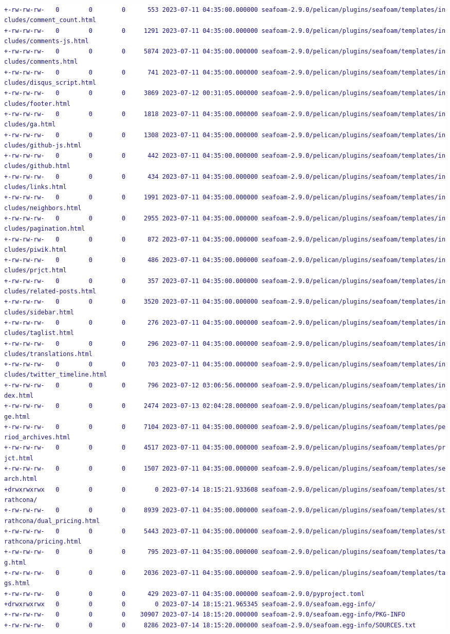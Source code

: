 ```diff
+-rw-rw-rw-   0        0        0      553 2023-07-11 04:35:00.000000 seafoam-2.9.0/pelican/plugins/seafoam/templates/includes/comment_count.html
+-rw-rw-rw-   0        0        0     1291 2023-07-11 04:35:00.000000 seafoam-2.9.0/pelican/plugins/seafoam/templates/includes/comments-js.html
+-rw-rw-rw-   0        0        0     5874 2023-07-11 04:35:00.000000 seafoam-2.9.0/pelican/plugins/seafoam/templates/includes/comments.html
+-rw-rw-rw-   0        0        0      741 2023-07-11 04:35:00.000000 seafoam-2.9.0/pelican/plugins/seafoam/templates/includes/disqus_script.html
+-rw-rw-rw-   0        0        0     3869 2023-07-12 00:31:05.000000 seafoam-2.9.0/pelican/plugins/seafoam/templates/includes/footer.html
+-rw-rw-rw-   0        0        0     1818 2023-07-11 04:35:00.000000 seafoam-2.9.0/pelican/plugins/seafoam/templates/includes/ga.html
+-rw-rw-rw-   0        0        0     1308 2023-07-11 04:35:00.000000 seafoam-2.9.0/pelican/plugins/seafoam/templates/includes/github-js.html
+-rw-rw-rw-   0        0        0      442 2023-07-11 04:35:00.000000 seafoam-2.9.0/pelican/plugins/seafoam/templates/includes/github.html
+-rw-rw-rw-   0        0        0      434 2023-07-11 04:35:00.000000 seafoam-2.9.0/pelican/plugins/seafoam/templates/includes/links.html
+-rw-rw-rw-   0        0        0     1991 2023-07-11 04:35:00.000000 seafoam-2.9.0/pelican/plugins/seafoam/templates/includes/neighbors.html
+-rw-rw-rw-   0        0        0     2955 2023-07-11 04:35:00.000000 seafoam-2.9.0/pelican/plugins/seafoam/templates/includes/pagination.html
+-rw-rw-rw-   0        0        0      872 2023-07-11 04:35:00.000000 seafoam-2.9.0/pelican/plugins/seafoam/templates/includes/piwik.html
+-rw-rw-rw-   0        0        0      486 2023-07-11 04:35:00.000000 seafoam-2.9.0/pelican/plugins/seafoam/templates/includes/prjct.html
+-rw-rw-rw-   0        0        0      357 2023-07-11 04:35:00.000000 seafoam-2.9.0/pelican/plugins/seafoam/templates/includes/related-posts.html
+-rw-rw-rw-   0        0        0     3520 2023-07-11 04:35:00.000000 seafoam-2.9.0/pelican/plugins/seafoam/templates/includes/sidebar.html
+-rw-rw-rw-   0        0        0      276 2023-07-11 04:35:00.000000 seafoam-2.9.0/pelican/plugins/seafoam/templates/includes/taglist.html
+-rw-rw-rw-   0        0        0      296 2023-07-11 04:35:00.000000 seafoam-2.9.0/pelican/plugins/seafoam/templates/includes/translations.html
+-rw-rw-rw-   0        0        0      703 2023-07-11 04:35:00.000000 seafoam-2.9.0/pelican/plugins/seafoam/templates/includes/twitter_timeline.html
+-rw-rw-rw-   0        0        0      796 2023-07-12 03:06:56.000000 seafoam-2.9.0/pelican/plugins/seafoam/templates/index.html
+-rw-rw-rw-   0        0        0     2474 2023-07-13 02:04:28.000000 seafoam-2.9.0/pelican/plugins/seafoam/templates/page.html
+-rw-rw-rw-   0        0        0     7104 2023-07-11 04:35:00.000000 seafoam-2.9.0/pelican/plugins/seafoam/templates/period_archives.html
+-rw-rw-rw-   0        0        0     4517 2023-07-11 04:35:00.000000 seafoam-2.9.0/pelican/plugins/seafoam/templates/prjct.html
+-rw-rw-rw-   0        0        0     1507 2023-07-11 04:35:00.000000 seafoam-2.9.0/pelican/plugins/seafoam/templates/search.html
+drwxrwxrwx   0        0        0        0 2023-07-14 18:15:21.933608 seafoam-2.9.0/pelican/plugins/seafoam/templates/strathcona/
+-rw-rw-rw-   0        0        0     8939 2023-07-11 04:35:00.000000 seafoam-2.9.0/pelican/plugins/seafoam/templates/strathcona/dual_pricing.html
+-rw-rw-rw-   0        0        0     5443 2023-07-11 04:35:00.000000 seafoam-2.9.0/pelican/plugins/seafoam/templates/strathcona/pricing.html
+-rw-rw-rw-   0        0        0      795 2023-07-11 04:35:00.000000 seafoam-2.9.0/pelican/plugins/seafoam/templates/tag.html
+-rw-rw-rw-   0        0        0     2036 2023-07-11 04:35:00.000000 seafoam-2.9.0/pelican/plugins/seafoam/templates/tags.html
+-rw-rw-rw-   0        0        0      429 2023-07-11 04:35:00.000000 seafoam-2.9.0/pyproject.toml
+drwxrwxrwx   0        0        0        0 2023-07-14 18:15:21.965345 seafoam-2.9.0/seafoam.egg-info/
+-rw-rw-rw-   0        0        0    30907 2023-07-14 18:15:20.000000 seafoam-2.9.0/seafoam.egg-info/PKG-INFO
+-rw-rw-rw-   0        0        0     8286 2023-07-14 18:15:20.000000 seafoam-2.9.0/seafoam.egg-info/SOURCES.txt
```